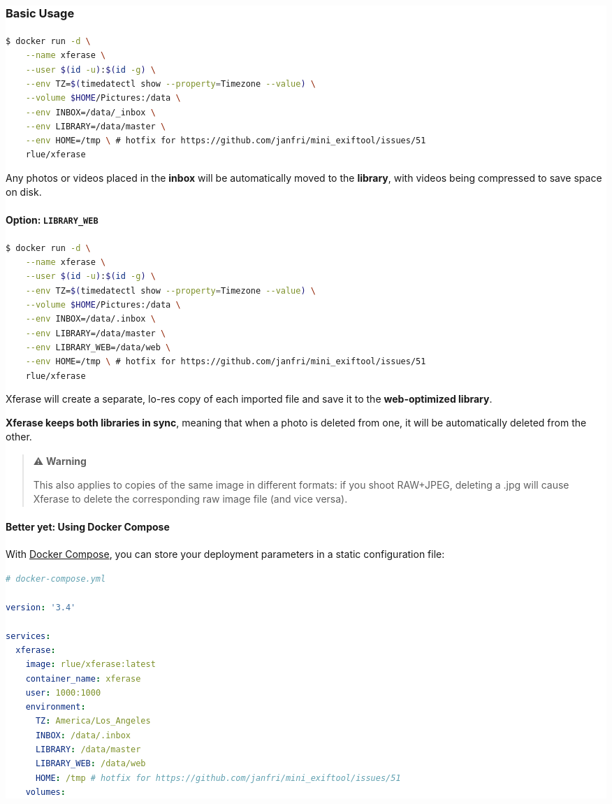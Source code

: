 ### Basic Usage

```sh
$ docker run -d \
    --name xferase \
    --user $(id -u):$(id -g) \
    --env TZ=$(timedatectl show --property=Timezone --value) \
    --volume $HOME/Pictures:/data \
    --env INBOX=/data/_inbox \
    --env LIBRARY=/data/master \
    --env HOME=/tmp \ # hotfix for https://github.com/janfri/mini_exiftool/issues/51
    rlue/xferase
```

Any photos or videos placed in the **inbox**
will be automatically moved to the **library**,
with videos being compressed to save space on disk.

#### Option: `LIBRARY_WEB`

```sh
$ docker run -d \
    --name xferase \
    --user $(id -u):$(id -g) \
    --env TZ=$(timedatectl show --property=Timezone --value) \
    --volume $HOME/Pictures:/data \
    --env INBOX=/data/.inbox \
    --env LIBRARY=/data/master \
    --env LIBRARY_WEB=/data/web \
    --env HOME=/tmp \ # hotfix for https://github.com/janfri/mini_exiftool/issues/51
    rlue/xferase
```

Xferase will create a separate, lo-res copy of each imported file
and save it to the **web-optimized library**.

**Xferase keeps both libraries in sync**,
meaning that when a photo is deleted from one,
it will be automatically deleted from the other.

> ⚠️ **Warning**
>
> This also applies to copies of the same image in different formats:
> if you shoot RAW+JPEG, deleting a .jpg will cause Xferase to delete the
> corresponding raw image file (and vice versa).

#### Better yet: Using Docker Compose

With [Docker Compose][], you can store your deployment parameters
in a static configuration file:

```yaml
# docker-compose.yml

version: '3.4'

services:
  xferase:
    image: rlue/xferase:latest
    container_name: xferase
    user: 1000:1000
    environment:
      TZ: America/Los_Angeles
      INBOX: /data/.inbox
      LIBRARY: /data/master
      LIBRARY_WEB: /data/web
      HOME: /tmp # hotfix for https://github.com/janfri/mini_exiftool/issues/51
    volumes:
```

[Syncthing]: https://syncthing.net
[Docker Compose]: https://docs.docker.com/compose/
  [valid IANA time zone]: https://en.wikipedia.org/wiki/List_of_tz_database_time_zones#List